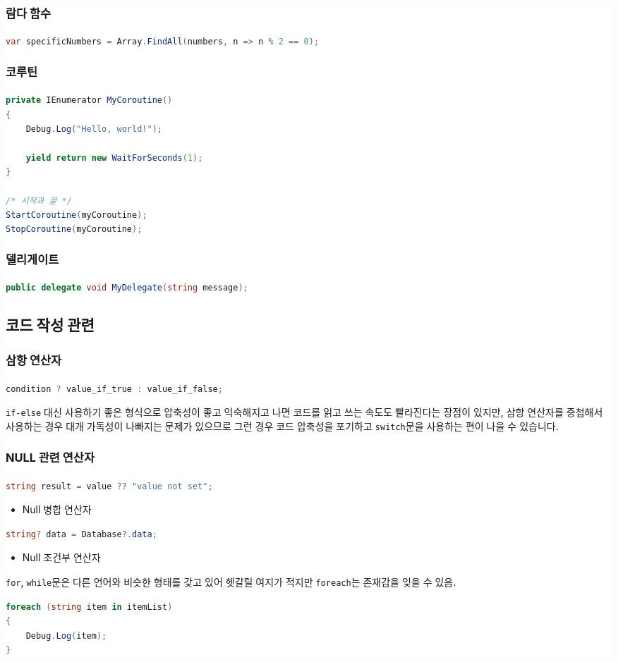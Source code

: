 ### **람다 함수**

```cs
var specificNumbers = Array.FindAll(numbers, n => n % 2 == 0);
```

### **코루틴**

```cs
private IEnumerator MyCoroutine()
{
    Debug.Log("Hello, world!");

    yield return new WaitForSeconds(1);
}

/* 시작과 끝 */
StartCoroutine(myCoroutine);
StopCoroutine(myCoroutine);
```

### **델리게이트**

```cs
public delegate void MyDelegate(string message);
```

## **코드 작성 관련**

### **삼항 연산자**

```cs
condition ? value_if_true : value_if_false;
```

`if-else` 대신 사용하기 좋은 형식으로 압축성이 좋고 익숙해지고 나면 코드를 읽고 쓰는 속도도 빨라진다는 장점이 있지만, 삼항 연산자를 중첩해서 사용하는 경우 대개 가독성이 나빠지는 문제가 있으므로 그런 경우 코드 압축성을 포기하고 `switch`문을 사용하는 편이 나을 수 있습니다.

### **NULL 관련 연산자**

```cs
string result = value ?? "value not set";
```

- Null 병합 연산자

```cs
string? data = Database?.data;
```

- Null 조건부 연산자

`for`, `while`문은 다른 언어와 비슷한 형태를 갖고 있어 헷갈릴 여지가 적지만 `foreach`는 존재감을 잊을 수 있음.

```cs
foreach (string item in itemList)
{
    Debug.Log(item);
}
```
